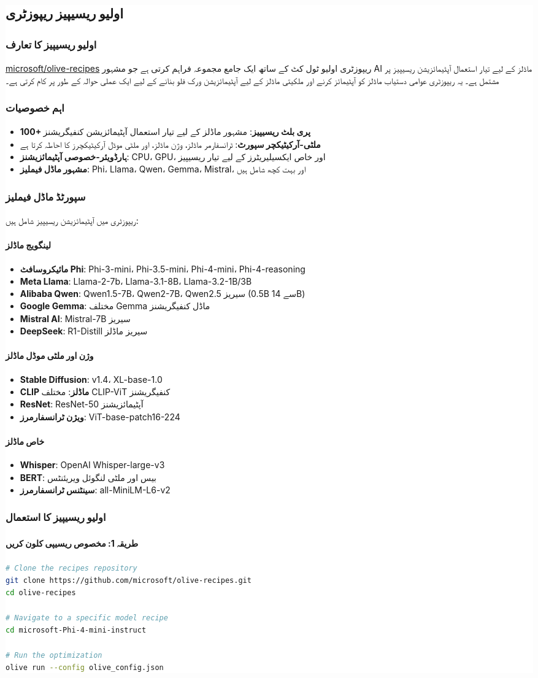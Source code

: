 ## اولیو ریسیپیز ریپوزٹری

### اولیو ریسیپیز کا تعارف

[microsoft/olive-recipes](https://github.com/microsoft/olive-recipes) ریپوزٹری اولیو ٹول کٹ کے ساتھ ایک جامع مجموعہ فراہم کرتی ہے جو مشہور AI ماڈلز کے لیے تیار استعمال آپٹیمائزیشن ریسیپیز پر مشتمل ہے۔ یہ ریپوزٹری عوامی دستیاب ماڈلز کو آپٹیمائز کرنے اور ملکیتی ماڈلز کے لیے آپٹیمائزیشن ورک فلو بنانے کے لیے ایک عملی حوالہ کے طور پر کام کرتی ہے۔

### اہم خصوصیات

- **100+ پری بلٹ ریسیپیز**: مشہور ماڈلز کے لیے تیار استعمال آپٹیمائزیشن کنفیگریشنز
- **ملٹی-آرکیٹیکچر سپورٹ**: ٹرانسفارمر ماڈلز، وژن ماڈلز، اور ملٹی موڈل آرکیٹیکچرز کا احاطہ کرتا ہے
- **ہارڈویئر-خصوصی آپٹیمائزیشنز**: CPU، GPU، اور خاص ایکسیلیریٹرز کے لیے تیار ریسیپیز
- **مشہور ماڈل فیملیز**: Phi، Llama، Qwen، Gemma، Mistral، اور بہت کچھ شامل ہیں

### سپورٹڈ ماڈل فیملیز

ریپوزٹری میں آپٹیمائزیشن ریسیپیز شامل ہیں:

#### لینگویج ماڈلز
- **مائیکروسافٹ Phi**: Phi-3-mini، Phi-3.5-mini، Phi-4-mini، Phi-4-reasoning
- **Meta Llama**: Llama-2-7b، Llama-3.1-8B، Llama-3.2-1B/3B
- **Alibaba Qwen**: Qwen1.5-7B، Qwen2-7B، Qwen2.5 سیریز (0.5B سے 14B)
- **Google Gemma**: مختلف Gemma ماڈل کنفیگریشنز
- **Mistral AI**: Mistral-7B سیریز
- **DeepSeek**: R1-Distill سیریز ماڈلز

#### وژن اور ملٹی موڈل ماڈلز
- **Stable Diffusion**: v1.4، XL-base-1.0
- **CLIP ماڈلز**: مختلف CLIP-ViT کنفیگریشنز
- **ResNet**: ResNet-50 آپٹیمائزیشنز
- **ویژن ٹرانسفارمرز**: ViT-base-patch16-224

#### خاص ماڈلز
- **Whisper**: OpenAI Whisper-large-v3
- **BERT**: بیس اور ملٹی لنگوئل ویریئنٹس
- **سینٹنس ٹرانسفارمرز**: all-MiniLM-L6-v2

### اولیو ریسیپیز کا استعمال

#### طریقہ 1: مخصوص ریسیپی کلون کریں

```bash
# Clone the recipes repository
git clone https://github.com/microsoft/olive-recipes.git
cd olive-recipes

# Navigate to a specific model recipe
cd microsoft-Phi-4-mini-instruct

# Run the optimization
olive run --config olive_config.json
```
